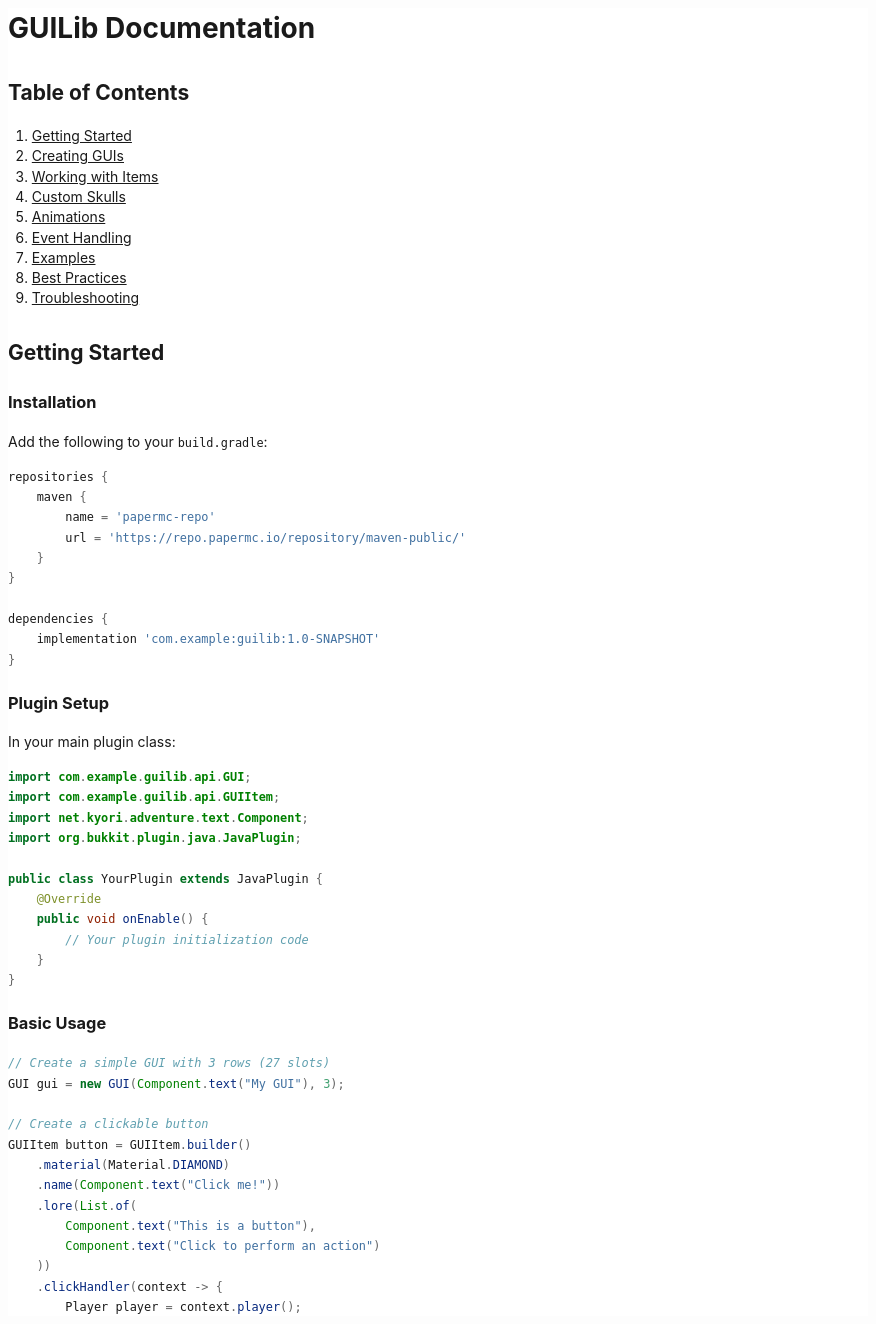 # GUILib Documentation

## Table of Contents
1. [Getting Started](#getting-started)
2. [Creating GUIs](#creating-guis)
3. [Working with Items](#working-with-items)
4. [Custom Skulls](#custom-skulls)
5. [Animations](#animations)
6. [Event Handling](#event-handling)
7. [Examples](#examples)
8. [Best Practices](#best-practices)
9. [Troubleshooting](#troubleshooting)

## Getting Started

### Installation
Add the following to your `build.gradle`:
```gradle
repositories {
    maven {
        name = 'papermc-repo'
        url = 'https://repo.papermc.io/repository/maven-public/'
    }
}

dependencies {
    implementation 'com.example:guilib:1.0-SNAPSHOT'
}
```

### Plugin Setup
In your main plugin class:
```java
import com.example.guilib.api.GUI;
import com.example.guilib.api.GUIItem;
import net.kyori.adventure.text.Component;
import org.bukkit.plugin.java.JavaPlugin;

public class YourPlugin extends JavaPlugin {
    @Override
    public void onEnable() {
        // Your plugin initialization code
    }
}
```

### Basic Usage
```java
// Create a simple GUI with 3 rows (27 slots)
GUI gui = new GUI(Component.text("My GUI"), 3);

// Create a clickable button
GUIItem button = GUIItem.builder()
    .material(Material.DIAMOND)
    .name(Component.text("Click me!"))
    .lore(List.of(
        Component.text("This is a button"),
        Component.text("Click to perform an action")
    ))
    .clickHandler(context -> {
        Player player = context.player();
```